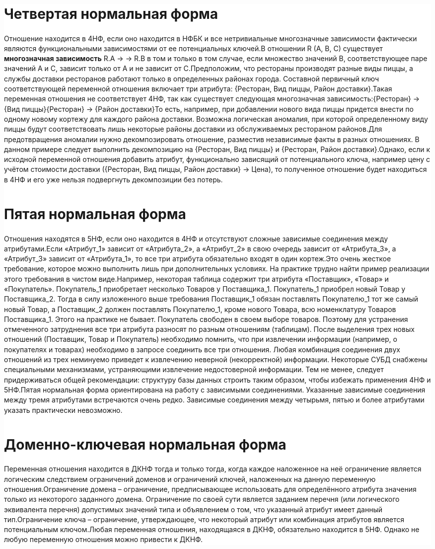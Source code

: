 # Четвертая нормальная форма

Отношение находится в 4НФ, если оно находится в НФБК и все нетривиальные многозначные зависимости фактически являются функциональными зависимостями от ее потенциальных ключей.В отношении R (A, B, C) существует **многозначная зависимость** R.A -> -> R.B в том и только в том случае, если множество значений B, соответствующее паре значений A и C, зависит только от A и не зависит от С.Предположим, что рестораны производят разные виды пиццы, а службы доставки ресторанов работают только в определенных районах города. Составной первичный ключ соответствующей переменной отношения включает три атрибута: {Ресторан, Вид пиццы, Район доставки}.Такая переменная отношения не соответствует 4НФ, так как существует следующая многозначная зависимость:{Ресторан} → {Вид пиццы}{Ресторан} → {Район доставки}То есть, например, при добавлении нового вида пиццы придется внести по одному новому кортежу для каждого района доставки. Возможна логическая аномалия, при которой определенному виду пиццы будут соответствовать лишь некоторые районы доставки из обслуживаемых рестораном районов.Для предотвращения аномалии нужно декомпозировать отношение, разместив независимые факты в разных отношениях. В данном примере следует выполнить декомпозицию на {Ресторан, Вид пиццы} и {Ресторан, Район доставки}.Однако, если к исходной переменной отношения добавить атрибут, функционально зависящий от потенциального ключа, например цену с учётом стоимости доставки ({Ресторан, Вид пиццы, Район доставки} → Цена), то полученное отношение будет находиться в 4НФ и его уже нельзя подвергнуть декомпозиции без потерь.

# Пятая нормальная форма

Отношения находятся в 5НФ, если оно находится в 4НФ и отсутствуют сложные зависимые соединения между атрибутами.Если «Атрибут_1» зависит от «Атрибута_2», а «Атрибут_2» в свою очередь зависит от «Атрибута_3», а «Атрибут_3» зависит от «Атрибута_1», то все три атрибута обязательно входят в один кортеж.Это очень жесткое требование, которое можно выполнить лишь при дополнительных условиях. На практике трудно найти пример реализации этого требования в чистом виде.Например, некоторая таблица содержит три атрибута «Поставщик», «Товар» и «Покупатель». Покупатель_1 приобретает несколько Товаров у Поставщика_1. Покупатель_1 приобрел новый Товар у Поставщика_2. Тогда в силу изложенного выше требования Поставщик_1 обязан поставлять Покупателю_1 тот же самый новый Товар, а Поставщик_2 должен поставлять Покупателю_1, кроме нового Товара, всю номенклатуру Товаров Поставщика_1. Этого на практике не бывает. Покупатель свободен в своем выборе товаров. Поэтому для устранения отмеченного затруднения все три атрибута разносят по разным отношениям (таблицам). После выделения трех новых отношений (Поставщик, Товар и Покупатель) необходимо помнить, что при извлечении информации (например, о покупателях и товарах) необходимо в запросе соединить все три отношения. Любая комбинация соединения двух отношений из трех неминуемо приведет к извлечению неверной (некорректной) информации. Некоторые СУБД снабжены специальными механизмами, устраняющими извлечение недостоверной информации. Тем не менее, следует придерживаться общей рекомендации: структуру базы данных строить таким образом, чтобы избежать применения 4НФ и 5НФ.Пятая нормальная форма ориентирована на работу с зависимыми соединениями. Указанные зависимые соединения между тремя атрибутами встречаются очень редко. Зависимые соединения между четырьмя, пятью и более атрибутами указать практически невозможно.

# Доменно-ключевая нормальная форма

Переменная отношения находится в ДКНФ тогда и только тогда, когда каждое наложенное на неё ограничение является логическим следствием ограничений доменов и ограничений ключей, наложенных на данную переменную отношения.Ограничение домена – ограничение, предписывающее использовать для определённого атрибута значения только из некоторого заданного домена. Ограничение по своей сути является заданием перечня (или логического эквивалента перечня) допустимых значений типа и объявлением о том, что указанный атрибут имеет данный тип.Ограничение ключа – ограничение, утверждающее, что некоторый атрибут или комбинация атрибутов является потенциальным ключом.Любая переменная отношения, находящаяся в ДКНФ, обязательно находится в 5НФ. Однако не любую переменную отношения можно привести к ДКНФ.
